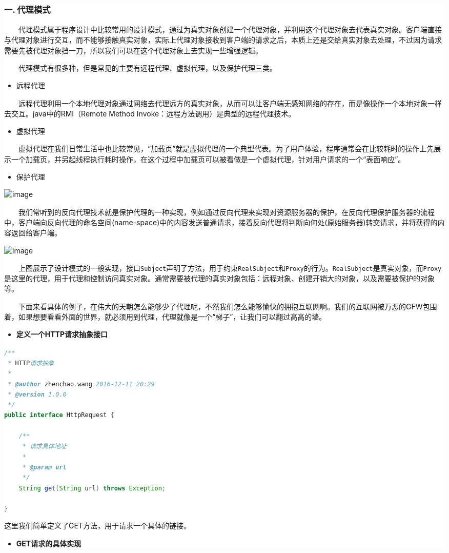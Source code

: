 ### 一. 代理模式

&emsp;&emsp;代理模式属于程序设计中比较常用的设计模式，通过为真实对象创建一个代理对象，并利用这个代理对象去代表真实对象。客户端直接与代理对象进行交互，而不能够接触真实对象，实际上代理对象接收到客户端的请求之后，本质上还是交给真实对象去处理，不过因为请求需要先被代理对象挡一刀，所以我们可以在这个代理对象上去实现一些增强逻辑。

&emsp;&emsp;代理模式有很多种，但是常见的主要有远程代理、虚拟代理，以及保护代理三类。

- 远程代理

&emsp;&emsp;远程代理利用一个本地代理对象通过网络去代理远方的真实对象，从而可以让客户端无感知网络的存在，而是像操作一个本地对象一样去交互。java中的RMI（Remote Method Invoke：远程方法调用）是典型的远程代理技术。

- 虚拟代理

&emsp;&emsp;虚拟代理在我们日常生活中也比较常见，“加载页”就是虚拟代理的一个典型代表。为了用户体验，程序通常会在比较耗时的操作上先展示一个加载页，并另起线程执行耗时操作，在这个过程中加载页可以被看做是一个虚拟代理，针对用户请求的一个“表面响应”。

- 保护代理

![image](https://github.com/ZhenchaoWang/zhenchaowang.github.io/blob/master/img/reverse-proxy.jpg?raw=true)

&emsp;&emsp;我们常听到的反向代理技术就是保护代理的一种实现，例如通过反向代理来实现对资源服务器的保护，在反向代理保护服务器的流程中，客户端向反向代理的命名空间(name-space)中的内容发送普通请求，接着反向代理将判断向何处(原始服务器)转交请求，并将获得的内容返回给客户端。

![image](https://github.com/ZhenchaoWang/zhenchaowang.github.io/blob/master/img/design-pattern-proxy.png?raw=true)

&emsp;&emsp;上图展示了设计模式的一般实现，接口`Subject`声明了方法，用于约束`RealSubject`和`Proxy`的行为。`RealSubject`是真实对象，而`Proxy`是这里的代理，用于代理和控制访问真实对象。通常需要被代理的真实对象包括：远程对象、创建开销大的对象，以及需要被保护的对象等。

&emsp;&emsp;下面来看具体的例子，在伟大的天朝怎么能够少了代理呢，不然我们怎么能够愉快的拥抱互联网啊。我们的互联网被万恶的GFW包围着，如果想要看看外面的世界，就必须用到代理，代理就像是一个“梯子”，让我们可以翻过高高的墙。

- __定义一个HTTP请求抽象接口__

```java
/**
 * HTTP请求抽象
 *
 * @author zhenchao.wang 2016-12-11 20:29
 * @version 1.0.0
 */
public interface HttpRequest {

    /**
     * 请求具体地址
     *
     * @param url
     */
    String get(String url) throws Exception;

}
```

这里我们简单定义了GET方法，用于请求一个具体的链接。

- __GET请求的具体实现__

